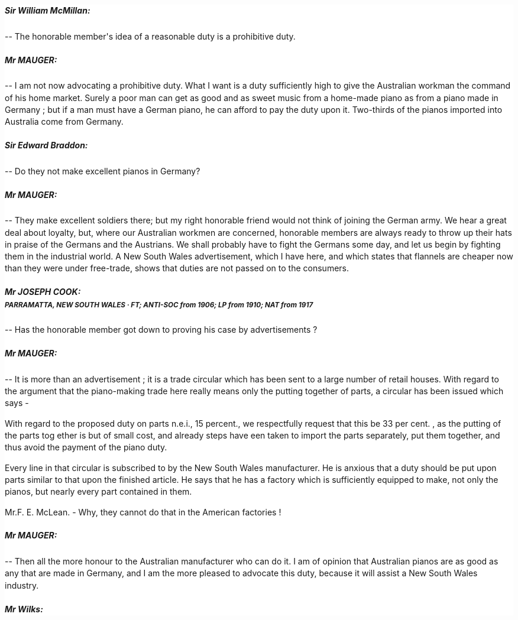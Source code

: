 ##### Sir William McMillan:

-- The honorable member's idea of a reasonable duty is a prohibitive duty. 

##### Mr MAUGER:

-- I am not now advocating a prohibitive duty. What I want is a duty sufficiently high to give the Australian workman the command of his home market. Surely a poor man can get as good and as sweet music from a home-made piano as from a piano made in Germany ; but if a man must have a German piano, he can afford to pay the duty upon it. Two-thirds of the pianos imported into Australia come from Germany. 

##### Sir Edward Braddon:

-- Do they not make excellent pianos in Germany? 

##### Mr MAUGER:

-- They make excellent soldiers there; but my right honorable friend would not think of joining the German army. We hear a great deal about loyalty, but, where our Australian workmen are concerned, honorable members are always ready to throw up their hats in praise of the Germans and the Austrians. We shall probably have to fight the Germans some day, and let us begin by fighting them in the industrial world. A New South Wales advertisement, which I have here, and which states that flannels are cheaper now than they were under free-trade, shows that duties are not passed on to the consumers. 

##### Mr JOSEPH COOK:<br><small class="text-muted">PARRAMATTA, NEW SOUTH WALES &middot; FT; ANTI-SOC from 1906; LP from 1910; NAT from 1917</small>

-- Has the honorable member got down to proving his case by advertisements ? 

##### Mr MAUGER:

-- It is more than an advertisement ; it is a trade circular which has been sent to a large number of retail houses. With regard to the argument that the piano-making trade here really means only the putting together of parts, a circular has been issued which says - 

With regard to the proposed duty on parts n.e.i., 15 percent., we respectfully request that this be 33 per cent. , as the putting of the parts tog ether is but of small cost, and already steps have een taken to import the parts separately, put them together, and thus avoid the payment of the piano duty. 

Every line in that circular is subscribed to by the New South Wales manufacturer. He is anxious that a duty should be put upon parts similar to that upon the finished article. He says that he has a factory which is sufficiently equipped to make, not only the pianos, but nearly every part contained in them. 

Mr.F. E. McLean. - Why, they cannot do that in the American factories ! 

##### Mr MAUGER:

-- Then all the more honour to the Australian manufacturer who can do it. I am of opinion that Australian pianos are as good as any that are made in Germany, and I am the more pleased to advocate this duty, because it will assist a New South Wales industry. 

##### Mr Wilks:
